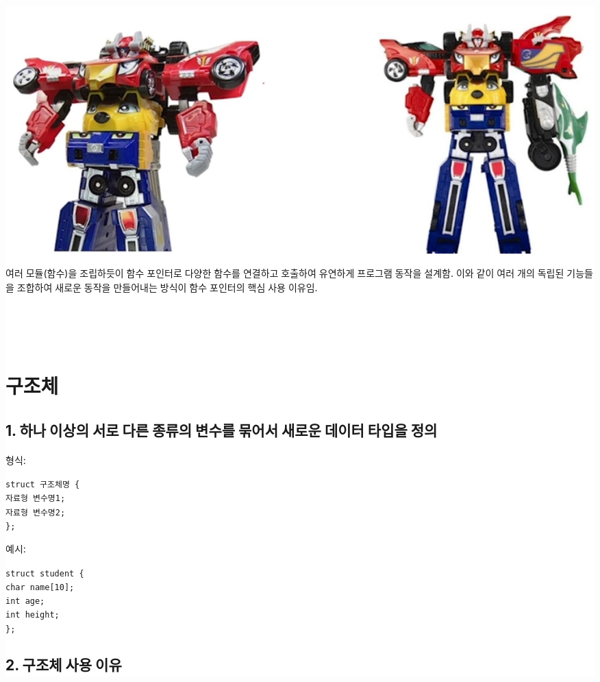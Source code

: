 ![alt text](image.png)

여러 모듈(함수)을 조립하듯이 함수 포인터로 다양한 함수를 연결하고 호출하여 유연하게 프로그램 동작을 설계함. 이와 같이 여러 개의 독립된 기능들을 조합하여 새로운 동작을 만들어내는 방식이 함수 포인터의 핵심 사용 이유임.



<br>
<br>
<br>

# 구조체

## 1. 하나 이상의 서로 다른 종류의 변수를 묶어서 새로운 데이터 타입을 정의

형식:

```
struct 구조체명 {
자료형 변수명1;
자료형 변수명2;
};
```

예시:

```
struct student {
char name[10];
int age;
int height;
};
```

## 2. 구조체 사용 이유
